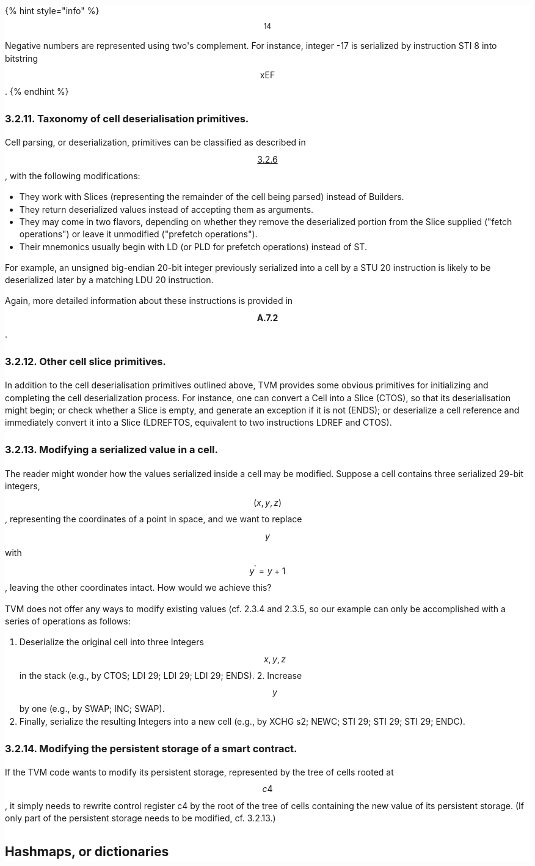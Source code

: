{% hint style="info" %}
$${ }^{14}$$Negative numbers are represented using two's complement. For instance, integer -17 is serialized by instruction STI 8 into bitstring $$\mathrm{xEF}$$.
{% endhint %}

### 3.2.11. Taxonomy of cell deserialisation primitives.

Cell parsing, or deserialization, primitives can be classified as described in [$${3.2.6}$$](#326-taxonomy-of-cell-creation-serialization-primitives.), with the following modifications:

* They work with Slices (representing the remainder of the cell being parsed) instead of Builders.
* They return deserialized values instead of accepting them as arguments.
* They may come in two flavors, depending on whether they remove the deserialized portion from the Slice supplied ("fetch operations") or leave it unmodified ("prefetch operations").
* Their mnemonics usually begin with LD (or PLD for prefetch operations) instead of ST.

For example, an unsigned big-endian 20-bit integer previously serialized into a cell by a STU 20 instruction is likely to be deserialized later by a matching LDU 20 instruction.

Again, more detailed information about these instructions is provided in $$\mathbf{A . 7 . 2}$$.

### 3.2.12. Other cell slice primitives.

In addition to the cell deserialisation primitives outlined above, TVM provides some obvious primitives for initializing and completing the cell deserialization process. For instance, one can convert a Cell into a Slice (CTOS), so that its deserialisation might begin; or check whether a Slice is empty, and generate an exception if it is not (ENDS); or deserialize a cell reference and immediately convert it into a Slice (LDREFTOS, equivalent to two instructions LDREF and CTOS).

### 3.2.13. Modifying a serialized value in a cell.

The reader might wonder how the values serialized inside a cell may be modified. Suppose a cell contains three serialized 29-bit integers, $$(x, y, z)$$, representing the coordinates of a point in space, and we want to replace $$y$$ with $$y^{\prime}=y+1$$, leaving the other coordinates intact. How would we achieve this?

TVM does not offer any ways to modify existing values (cf. 2.3.4 and 2.3.5, so our example can only be accomplished with a series of operations as follows:

1. Deserialize the original cell into three Integers $$x, y, z$$ in the stack (e.g., by CTOS; LDI 29; LDI 29; LDI 29; ENDS). 2. Increase $$y$$ by one (e.g., by SWAP; INC; SWAP).
2. Finally, serialize the resulting Integers into a new cell (e.g., by XCHG s2; NEWC; STI 29; STI 29; STI 29; ENDC).

### 3.2.14. Modifying the persistent storage of a smart contract.

If the TVM code wants to modify its persistent storage, represented by the tree of cells rooted at $$c 4$$, it simply needs to rewrite control register c4 by the root of the tree of cells containing the new value of its persistent storage. (If only part of the persistent storage needs to be modified, cf. 3.2.13.)

## Hashmaps, or dictionaries
